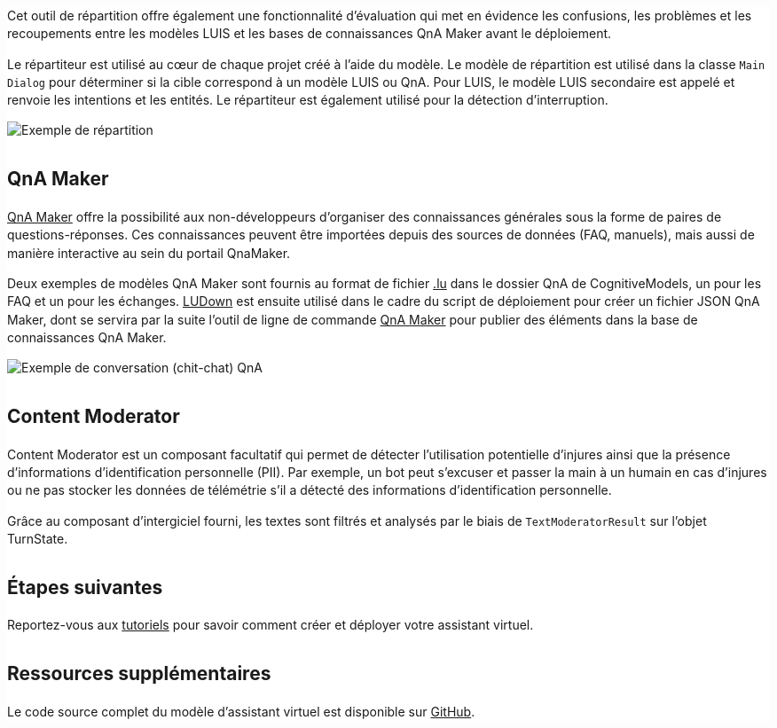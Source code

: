 Cet outil de répartition offre également une fonctionnalité d’évaluation qui met en évidence les confusions, les problèmes et les recoupements entre les modèles LUIS et les bases de connaissances QnA Maker avant le déploiement.

Le répartiteur est utilisé au cœur de chaque projet créé à l’aide du modèle. Le modèle de répartition est utilisé dans la classe `MainDialog` pour déterminer si la cible correspond à un modèle LUIS ou QnA. Pour LUIS, le modèle LUIS secondaire est appelé et renvoie les intentions et les entités. Le répartiteur est également utilisé pour la détection d’interruption.

![Exemple de répartition](./media/enterprise-template/dispatchexample.png)

## <a name="qna-maker"></a>QnA Maker

[QnA Maker](https://www.qnamaker.ai/) offre la possibilité aux non-développeurs d’organiser des connaissances générales sous la forme de paires de questions-réponses. Ces connaissances peuvent être importées depuis des sources de données (FAQ, manuels), mais aussi de manière interactive au sein du portail QnaMaker.

Deux exemples de modèles QnA Maker sont fournis au format de fichier [.lu](https://github.com/Microsoft/botbuilder-tools/blob/master/packages/Ludown/docs/lu-file-format.md) dans le dossier QnA de CognitiveModels, un pour les FAQ et un pour les échanges. [LUDown](https://github.com/Microsoft/botbuilder-tools/tree/master/packages/Ludown) est ensuite utilisé dans le cadre du script de déploiement pour créer un fichier JSON QnA Maker, dont se servira par la suite l’outil de ligne de commande [QnA Maker](https://github.com/Microsoft/botbuilder-tools/tree/master/packages/QnAMaker) pour publier des éléments dans la base de connaissances QnA Maker.

![Exemple de conversation (chit-chat) QnA](./media/enterprise-template/qnachitchatexample.png)

## <a name="content-moderator"></a>Content Moderator

Content Moderator est un composant facultatif qui permet de détecter l’utilisation potentielle d’injures ainsi que la présence d’informations d’identification personnelle (PII). Par exemple, un bot peut s’excuser et passer la main à un humain en cas d’injures ou ne pas stocker les données de télémétrie s’il a détecté des informations d’identification personnelle.

Grâce au composant d’intergiciel fourni, les textes sont filtrés et analysés par le biais de ```TextModeratorResult``` sur l’objet TurnState.

## <a name="next-steps"></a>Étapes suivantes
Reportez-vous aux [tutoriels](https://aka.ms/bfs-tutorials) pour savoir comment créer et déployer votre assistant virtuel. 

## <a name="additional-resources"></a>Ressources supplémentaires
Le code source complet du modèle d’assistant virtuel est disponible sur [GitHub](https://aka.ms/bf-solutions).

